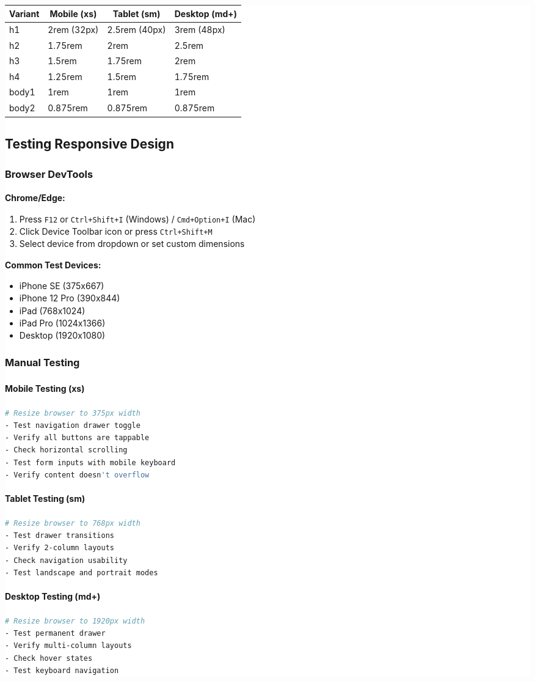 | Variant | Mobile (xs) | Tablet (sm) | Desktop (md+) |
|---------|-------------|-------------|---------------|
| h1 | 2rem (32px) | 2.5rem (40px) | 3rem (48px) |
| h2 | 1.75rem | 2rem | 2.5rem |
| h3 | 1.5rem | 1.75rem | 2rem |
| h4 | 1.25rem | 1.5rem | 1.75rem |
| body1 | 1rem | 1rem | 1rem |
| body2 | 0.875rem | 0.875rem | 0.875rem |

## Testing Responsive Design

### Browser DevTools

**Chrome/Edge:**
1. Press `F12` or `Ctrl+Shift+I` (Windows) / `Cmd+Option+I` (Mac)
2. Click Device Toolbar icon or press `Ctrl+Shift+M`
3. Select device from dropdown or set custom dimensions

**Common Test Devices:**
- iPhone SE (375x667)
- iPhone 12 Pro (390x844)
- iPad (768x1024)
- iPad Pro (1024x1366)
- Desktop (1920x1080)

### Manual Testing

#### Mobile Testing (xs)
```bash
# Resize browser to 375px width
- Test navigation drawer toggle
- Verify all buttons are tappable
- Check horizontal scrolling
- Test form inputs with mobile keyboard
- Verify content doesn't overflow
```

#### Tablet Testing (sm)
```bash
# Resize browser to 768px width
- Test drawer transitions
- Verify 2-column layouts
- Check navigation usability
- Test landscape and portrait modes
```

#### Desktop Testing (md+)
```bash
# Resize browser to 1920px width
- Test permanent drawer
- Verify multi-column layouts
- Check hover states
- Test keyboard navigation
```
